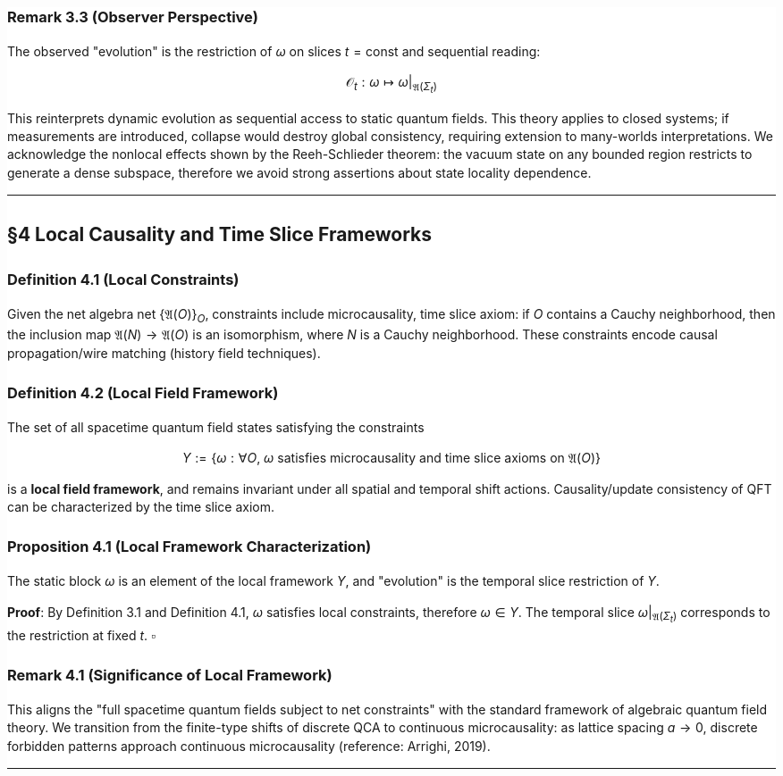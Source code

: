 ### Remark 3.3 (Observer Perspective)

The observed "evolution" is the restriction of $\omega$ on slices $t = \mathrm{const}$ and sequential reading:

$$
\mathcal{O}_t: \omega \mapsto \omega|_{\mathfrak{A}(\Sigma_t)}
$$

This reinterprets dynamic evolution as sequential access to static quantum fields. This theory applies to closed systems; if measurements are introduced, collapse would destroy global consistency, requiring extension to many-worlds interpretations. We acknowledge the nonlocal effects shown by the Reeh-Schlieder theorem: the vacuum state on any bounded region restricts to generate a dense subspace, therefore we avoid strong assertions about state locality dependence.

---

## §4 Local Causality and Time Slice Frameworks

### Definition 4.1 (Local Constraints)

Given the net algebra net $\{\mathfrak{A}(O)\}_O$, constraints include microcausality, time slice axiom: if $O$ contains a Cauchy neighborhood, then the inclusion map $\mathfrak{A}(N) \to \mathfrak{A}(O)$ is an isomorphism, where $N$ is a Cauchy neighborhood. These constraints encode causal propagation/wire matching (history field techniques).

### Definition 4.2 (Local Field Framework)

The set of all spacetime quantum field states satisfying the constraints

$$
Y := \{ \omega : \forall O, \ \omega \text{ satisfies microcausality and time slice axioms on } \mathfrak{A}(O) \}
$$

is a **local field framework**, and remains invariant under all spatial and temporal shift actions. Causality/update consistency of QFT can be characterized by the time slice axiom.

### Proposition 4.1 (Local Framework Characterization)

The static block $\omega$ is an element of the local framework $Y$, and "evolution" is the temporal slice restriction of $Y$.

**Proof**: By Definition 3.1 and Definition 4.1, $\omega$ satisfies local constraints, therefore $\omega \in Y$. The temporal slice $\omega|_{\mathfrak{A}(\Sigma_t)}$ corresponds to the restriction at fixed $t$. $\square$

### Remark 4.1 (Significance of Local Framework)

This aligns the "full spacetime quantum fields subject to net constraints" with the standard framework of algebraic quantum field theory. We transition from the finite-type shifts of discrete QCA to continuous microcausality: as lattice spacing $a \to 0$, discrete forbidden patterns approach continuous microcausality (reference: Arrighi, 2019).

---